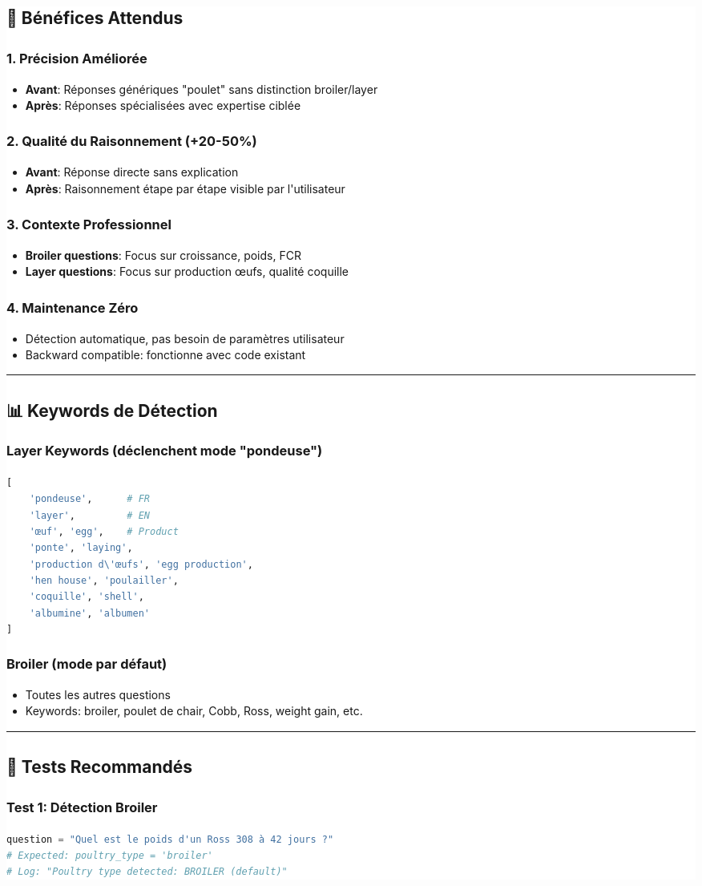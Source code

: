 
## 🚀 Bénéfices Attendus

### 1. Précision Améliorée
- **Avant**: Réponses génériques "poulet" sans distinction broiler/layer
- **Après**: Réponses spécialisées avec expertise ciblée

### 2. Qualité du Raisonnement (+20-50%)
- **Avant**: Réponse directe sans explication
- **Après**: Raisonnement étape par étape visible par l'utilisateur

### 3. Contexte Professionnel
- **Broiler questions**: Focus sur croissance, poids, FCR
- **Layer questions**: Focus sur production œufs, qualité coquille

### 4. Maintenance Zéro
- Détection automatique, pas besoin de paramètres utilisateur
- Backward compatible: fonctionne avec code existant

---

## 📊 Keywords de Détection

### Layer Keywords (déclenchent mode "pondeuse")
```python
[
    'pondeuse',      # FR
    'layer',         # EN
    'œuf', 'egg',    # Product
    'ponte', 'laying',
    'production d\'œufs', 'egg production',
    'hen house', 'poulailler',
    'coquille', 'shell',
    'albumine', 'albumen'
]
```

### Broiler (mode par défaut)
- Toutes les autres questions
- Keywords: broiler, poulet de chair, Cobb, Ross, weight gain, etc.

---

## 🧪 Tests Recommandés

### Test 1: Détection Broiler
```python
question = "Quel est le poids d'un Ross 308 à 42 jours ?"
# Expected: poultry_type = 'broiler'
# Log: "Poultry type detected: BROILER (default)"
```

